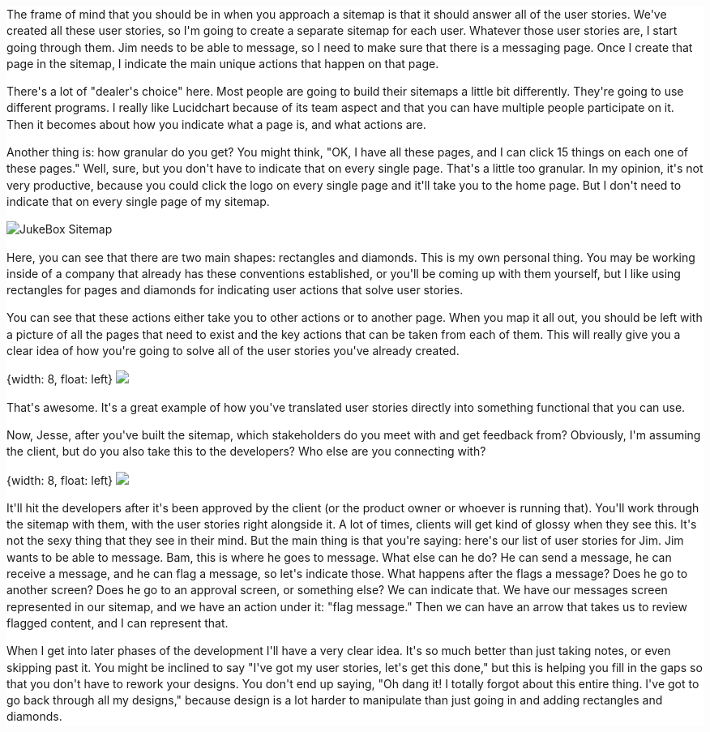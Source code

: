 The frame of mind that you should be in when you approach a sitemap is that it should answer all of the user stories. We've created all these user stories, so I'm going to create a separate sitemap for each user. Whatever those user stories are, I start going through them. Jim needs to be able to message, so I need to make sure that there is a messaging page. Once I create that page in the sitemap, I indicate the main unique actions that happen on that page.

There's a lot of "dealer's choice" here. Most people are going to build their sitemaps a little bit differently. They're going to use different programs. I really like Lucidchart because of its team aspect and that you can have multiple people participate on it. Then it becomes about how you indicate what a page is, and what actions are.

Another thing is: how granular do you get? You might think, "OK, I have all these pages, and I can click 15 things on each one of these pages." Well, sure, but you don't have to indicate that on every single page. That's a little too granular. In my opinion, it's not very productive, because you could click the logo on every single page and it'll take you to the home page. But I don't need to indicate that on every single page of my sitemap.

![](https://s3-us-west-2.amazonaws.com/devcamp-pictures/UX+for+Developers+images/How+to+Create+Effective+Sitemaps+-+JukeBox+Queue.PNG "JukeBox Sitemap")

Here, you can see that there are two main shapes: rectangles and diamonds. This is my own personal thing. You may be working inside of a company that already has these conventions established, or you'll be coming up with them yourself, but I like using rectangles for pages and diamonds for indicating user actions that solve user stories.

You can see that these actions either take you to other actions or to another page. When you map it all out, you should be left with a picture of all the pages that need to exist and the key actions that can be taken from each of them. This will really give you a clear idea of how you're going to solve all of the user stories you've already created.

{width: 8, float: left}
![](jordan.png)

That's awesome. It's a great example of how you've translated user stories directly into something functional that you can use.

Now, Jesse, after you've built the sitemap, which stakeholders do you meet with and get feedback from? Obviously, I'm assuming the client, but do you also take this to the developers? Who else are you connecting with?

{width: 8, float: left}
![](jesse.png)

It'll hit the developers after it's been approved by the client (or the product owner or whoever is running that). You'll work through the sitemap with them, with the user stories right alongside it. A lot of times, clients will get kind of glossy when they see this. It's not the sexy thing that they see in their mind. But the main thing is that you're saying: here's our list of user stories for Jim. Jim wants to be able to message. Bam, this is where he goes to message. What else can he do? He can send a message, he can receive a message, and he can flag a message, so let's indicate those. What happens after the flags a message? Does he go to another screen? Does he go to an approval screen, or something else? We can indicate that. We have our messages screen represented in our sitemap, and we have an action under it: "flag message." Then we can have an arrow that takes us to review flagged content, and I can represent that.

When I get into later phases of the development I'll have a very clear idea. It's so much better than just taking notes, or even skipping past it. You might be inclined to say "I've got my user stories, let's get this done," but this is helping you fill in the gaps so that you don't have to rework your designs. You don't end up saying, "Oh dang it! I totally forgot about this entire thing. I've got to go back through all my designs," because design is a lot harder to manipulate than just going in and adding rectangles and diamonds.
